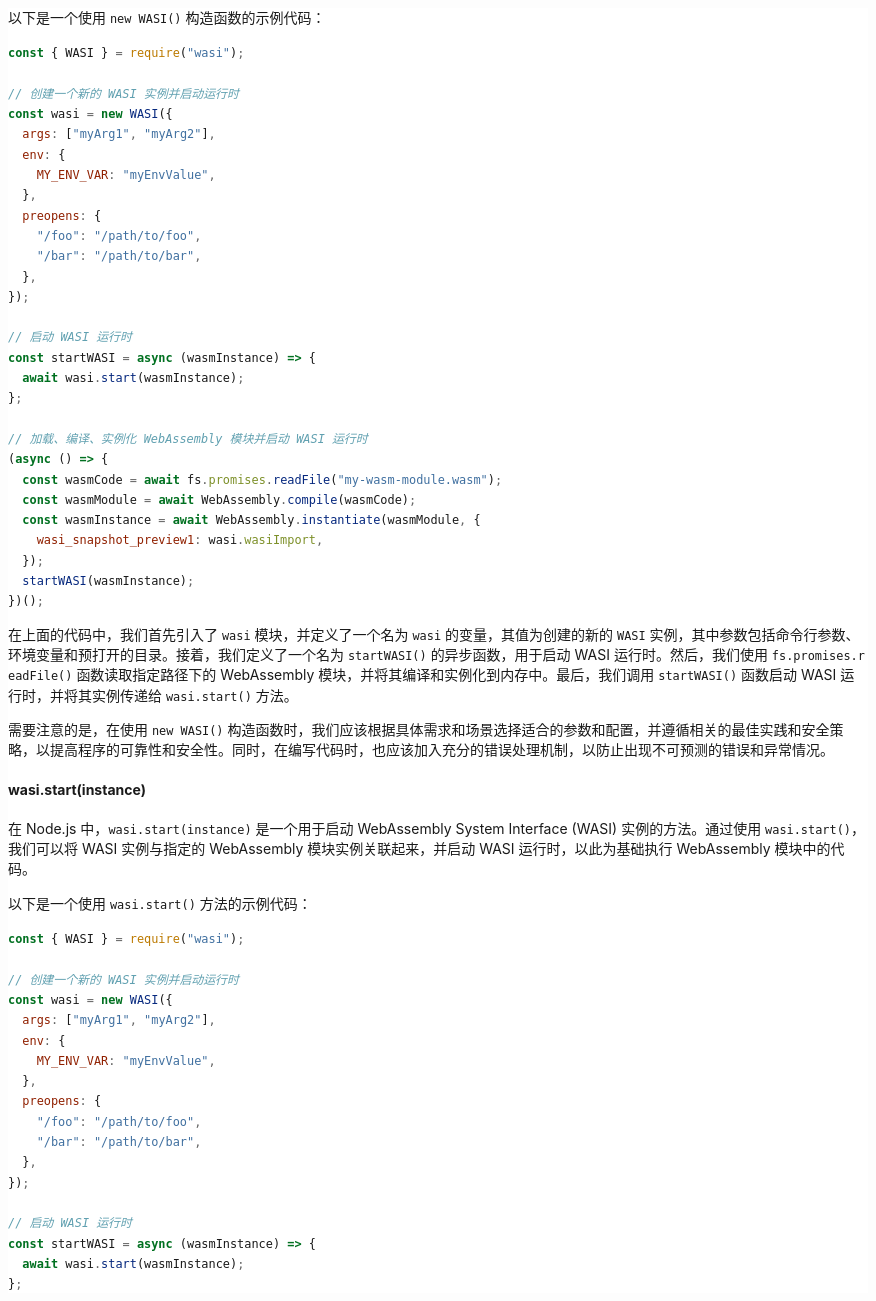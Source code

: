 以下是一个使用 `new WASI()` 构造函数的示例代码：

```javascript
const { WASI } = require("wasi");

// 创建一个新的 WASI 实例并启动运行时
const wasi = new WASI({
  args: ["myArg1", "myArg2"],
  env: {
    MY_ENV_VAR: "myEnvValue",
  },
  preopens: {
    "/foo": "/path/to/foo",
    "/bar": "/path/to/bar",
  },
});

// 启动 WASI 运行时
const startWASI = async (wasmInstance) => {
  await wasi.start(wasmInstance);
};

// 加载、编译、实例化 WebAssembly 模块并启动 WASI 运行时
(async () => {
  const wasmCode = await fs.promises.readFile("my-wasm-module.wasm");
  const wasmModule = await WebAssembly.compile(wasmCode);
  const wasmInstance = await WebAssembly.instantiate(wasmModule, {
    wasi_snapshot_preview1: wasi.wasiImport,
  });
  startWASI(wasmInstance);
})();
```

在上面的代码中，我们首先引入了 `wasi` 模块，并定义了一个名为 `wasi` 的变量，其值为创建的新的 `WASI` 实例，其中参数包括命令行参数、环境变量和预打开的目录。接着，我们定义了一个名为 `startWASI()` 的异步函数，用于启动 WASI 运行时。然后，我们使用 `fs.promises.readFile()` 函数读取指定路径下的 WebAssembly 模块，并将其编译和实例化到内存中。最后，我们调用 `startWASI()` 函数启动 WASI 运行时，并将其实例传递给 `wasi.start()` 方法。

需要注意的是，在使用 `new WASI()` 构造函数时，我们应该根据具体需求和场景选择适合的参数和配置，并遵循相关的最佳实践和安全策略，以提高程序的可靠性和安全性。同时，在编写代码时，也应该加入充分的错误处理机制，以防止出现不可预测的错误和异常情况。

#### wasi.start(instance)

在 Node.js 中，`wasi.start(instance)` 是一个用于启动 WebAssembly System Interface (WASI) 实例的方法。通过使用 `wasi.start()`，我们可以将 WASI 实例与指定的 WebAssembly 模块实例关联起来，并启动 WASI 运行时，以此为基础执行 WebAssembly 模块中的代码。

以下是一个使用 `wasi.start()` 方法的示例代码：

```javascript
const { WASI } = require("wasi");

// 创建一个新的 WASI 实例并启动运行时
const wasi = new WASI({
  args: ["myArg1", "myArg2"],
  env: {
    MY_ENV_VAR: "myEnvValue",
  },
  preopens: {
    "/foo": "/path/to/foo",
    "/bar": "/path/to/bar",
  },
});

// 启动 WASI 运行时
const startWASI = async (wasmInstance) => {
  await wasi.start(wasmInstance);
};

```